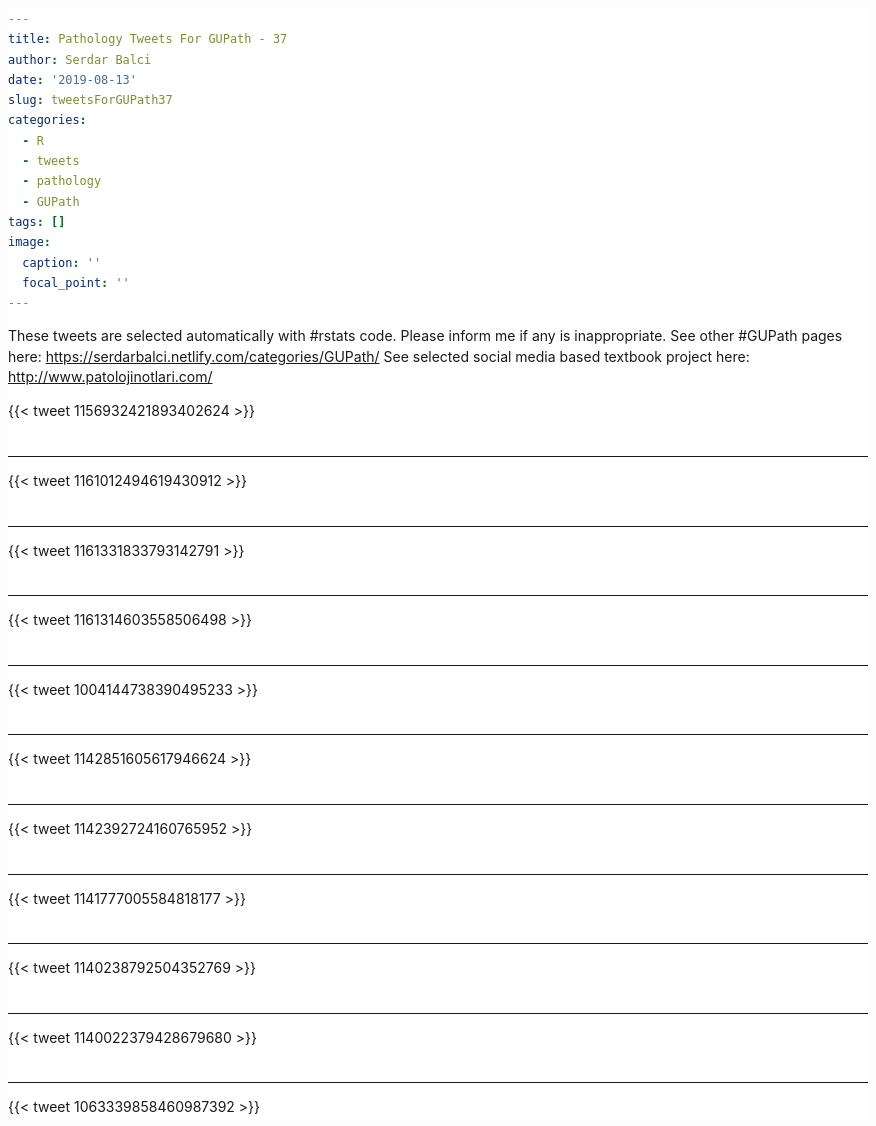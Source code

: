 ```yaml
---
title: Pathology Tweets For GUPath - 37
author: Serdar Balci
date: '2019-08-13'
slug: tweetsForGUPath37
categories:
  - R
  - tweets
  - pathology
  - GUPath
tags: []
image:
  caption: ''
  focal_point: ''
---
```



These tweets are selected automatically with #rstats code. Please inform me if any is inappropriate.
See other #GUPath pages here: https://serdarbalci.netlify.com/categories/GUPath/ 
See selected social media based textbook project here: http://www.patolojinotlari.com/

{{< tweet 1156932421893402624 >}}
<br>
<br>
<hr>
{{< tweet 1161012494619430912 >}}
<br>
<br>
<hr>
{{< tweet 1161331833793142791 >}}
<br>
<br>
<hr>
{{< tweet 1161314603558506498 >}}
<br>
<br>
<hr>
{{< tweet 1004144738390495233 >}}
<br>
<br>
<hr>
{{< tweet 1142851605617946624 >}}
<br>
<br>
<hr>
{{< tweet 1142392724160765952 >}}
<br>
<br>
<hr>
{{< tweet 1141777005584818177 >}}
<br>
<br>
<hr>
{{< tweet 1140238792504352769 >}}
<br>
<br>
<hr>
{{< tweet 1140022379428679680 >}}
<br>
<br>
<hr>
{{< tweet 1063339858460987392 >}}